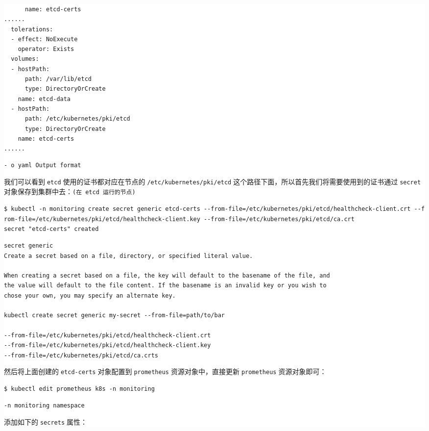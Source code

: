 ```
      name: etcd-certs
......
  tolerations:
  - effect: NoExecute
    operator: Exists
  volumes:
  - hostPath:
      path: /var/lib/etcd
      type: DirectoryOrCreate
    name: etcd-data
  - hostPath:
      path: /etc/kubernetes/pki/etcd
      type: DirectoryOrCreate
    name: etcd-certs
......

```

`- o yaml Output format`


我们可以看到 `etcd` 使用的证书都对应在节点的 `/etc/kubernetes/pki/etcd` 这个路径下面，所以首先我们将需要使用到的证书通过 `secret` 对象保存到集群中去：`(在 etcd 运行的节点)`

```
$ kubectl -n monitoring create secret generic etcd-certs --from-file=/etc/kubernetes/pki/etcd/healthcheck-client.crt --from-file=/etc/kubernetes/pki/etcd/healthcheck-client.key --from-file=/etc/kubernetes/pki/etcd/ca.crt
secret "etcd-certs" created
```

```
secret generic
Create a secret based on a file, directory, or specified literal value.

When creating a secret based on a file, the key will default to the basename of the file, and 
the value will default to the file content. If the basename is an invalid key or you wish to 
chose your own, you may specify an alternate key.

kubectl create secret generic my-secret --from-file=path/to/bar

--from-file=/etc/kubernetes/pki/etcd/healthcheck-client.crt
--from-file=/etc/kubernetes/pki/etcd/healthcheck-client.key
--from-file=/etc/kubernetes/pki/etcd/ca.crts
```

然后将上面创建的 `etcd-certs` 对象配置到 `prometheus` 资源对象中，直接更新 `prometheus` 资源对象即可：

```
$ kubectl edit prometheus k8s -n monitoring
```

`-n monitoring namespace` 

添加如下的 `secrets` 属性：
